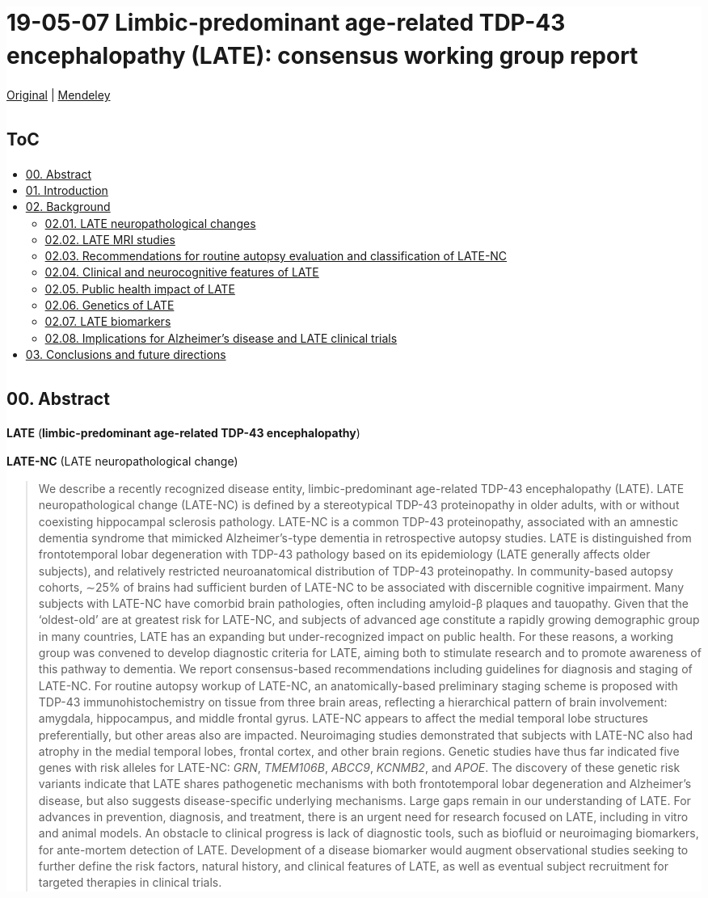 

# 19-05-07 Limbic-predominant age-related TDP-43 encephalopathy (LATE): consensus working group report

>

[Original][orig] | [Mendeley][mend]

## ToC

* [00. Abstract](#00_abstract)
* [01. Introduction](#01_introduction)
* [02. Background](#02_background)
	* [02.01. LATE neuropathological changes](#0201_late_neuropathological_changes)
	* [02.02. LATE MRI studies](#0202_late_mri_studies)
	* [02.03. Recommendations for routine autopsy evaluation and classification of LATE-NC](#0203_recommendations_for_routine_autopsy_evaluation_and_classification_of_late-nc)
	* [02.04. Clinical and neurocognitive features of LATE](#0204_clinical_and_neurocognitive_features_of_late)
	* [02.05. Public health impact of LATE](#0205_public_health_impact_of_late)
	* [02.06. Genetics of LATE](#0206_genetics_of_late)
	* [02.07. LATE biomarkers](#0207_late_biomarkers)
	* [02.08. Implications for Alzheimer’s disease and LATE clinical trials](#0208_implications_for_alzheimers_disease_and_late_clinical_trials)
* [03. Conclusions and future directions](#03_conclusions_and_future_directions)


## 00. Abstract

**LATE** (**limbic-predominant age-related TDP-43 encephalopathy**)

**LATE-NC** (LATE neuropathological change)


> We describe a recently recognized disease entity, limbic-predominant age-related TDP-43 encephalopathy (LATE). LATE neuropathological change (LATE-NC) is defined by a stereotypical TDP-43 proteinopathy in older adults, with or without coexisting hippocampal sclerosis pathology. LATE-NC is a common TDP-43 proteinopathy, associated with an amnestic dementia syndrome that mimicked Alzheimer’s-type dementia in retrospective autopsy studies. LATE is distinguished from frontotemporal lobar degeneration with TDP-43 pathology based on its epidemiology (LATE generally affects older subjects), and relatively restricted neuroanatomical distribution of TDP-43 proteinopathy. In community-based autopsy cohorts, ∼25% of brains had sufficient burden of LATE-NC to be associated with discernible cognitive impairment. Many subjects with LATE-NC have comorbid brain pathologies, often including amyloid-β plaques and tauopathy. Given that the ‘oldest-old’ are at greatest risk for LATE-NC, and subjects of advanced age constitute a rapidly growing demographic group in many countries, LATE has an expanding but under-recognized impact on public health. For these reasons, a working group was convened to develop diagnostic criteria for LATE, aiming both to stimulate research and to promote awareness of this pathway to dementia. We report consensus-based recommendations including guidelines for diagnosis and staging of LATE-NC. For routine autopsy workup of LATE-NC, an anatomically-based preliminary staging scheme is proposed with TDP-43 immunohistochemistry on tissue from three brain areas, reflecting a hierarchical pattern of brain involvement: amygdala, hippocampus, and middle frontal gyrus. LATE-NC appears to affect the medial temporal lobe structures preferentially, but other areas also are impacted. Neuroimaging studies demonstrated that subjects with LATE-NC also had atrophy in the medial temporal lobes, frontal cortex, and other brain regions. Genetic studies have thus far indicated five genes with risk alleles for LATE-NC: *GRN*, *TMEM106B*, *ABCC9*, *KCNMB2*, and *APOE*. The discovery of these genetic risk variants indicate that LATE shares pathogenetic mechanisms with both frontotemporal lobar degeneration and Alzheimer’s disease, but also suggests disease-specific underlying mechanisms. Large gaps remain in our understanding of LATE. For advances in prevention, diagnosis, and treatment, there is an urgent need for research focused on LATE, including in vitro and animal models. An obstacle to clinical progress is lack of diagnostic tools, such as biofluid or neuroimaging biomarkers, for ante-mortem detection of LATE. Development of a disease biomarker would augment observational studies seeking to further define the risk factors, natural history, and clinical features of LATE, as well as eventual subject recruitment for targeted therapies in clinical trials.


[orig]: https://academic.oup.com/brain/advance-article/doi/10.1093/brain/awz099/5481202 ""
[mend]: .
[2002_Korczyn]: . ""
[2002_Zekry]: . ""
[2006_Bennett]: . ""
[2007_Attems_Jellinger]: . ""
[2007_Schneider]: . ""
[2014_Crary]: . ""
[2014_Murray]: . ""
[2014_Kovacs_Rahimi]: . ""
[2016_James]: . ""
[2009_Brayne]: . ""
[2013_Kovacs]: . ""
[2014_Murray]: . ""
[2014_Kovacs_Rahimi]: . ""
[2016_White]: . ""
[2017_Abner]: . ""
[2017_Kapasi]: . ""
[1994_Dickson]: . ""
[2006_Neumann]: https://www.neuronetwork.unibas.ch/events/documents/Naumann_et_al_2006.pdf "Neumann, M., Sampathu, D.M., Kwong, L.K., Truax, A.C., Micsenyi, M.C., Chou, T.T., Bruce, J., Schuck, T., Grossman, M., Clark, C.M. and McCluskey, L.F., 2006. Ubiquitinated TDP-43 in frontotemporal lobar degeneration and amyotrophic lateral sclerosis. Science, 314(5796), pp.130-133."
[2007_DicksonDW_AhmedZ_Amador-OrtizC]: https://link.springer.com/article/10.1007/s00401-006-0183-4 "Amador-Ortiz, C., Ahmed, Z., Zehr, C. and Dickson, D.W., 2007. Hippocampal sclerosis dementia differs from hippocampal sclerosis in frontal lobe degeneration. Acta neuropathologica, 113(3), pp.245-252."
[2007_DicksonDW_LinWL_Amador-OrtizC]: https://www.ncbi.nlm.nih.gov/pmc/articles/PMC2677204/ "Amador‐Ortiz, C., Lin, W.L., Ahmed, Z., Personett, D., Davies, P., Duara, R., Graff‐Radford, N.R., Hutton, M.L. and Dickson, D.W., 2007. TDP‐43 immunoreactivity in hippocampal sclerosis and Alzheimer's disease. Annals of neurology, 61(5), pp.435-445."
[2014_NelsonPT_MonsellSE_BrenowitzWD]: https://www.ncbi.nlm.nih.gov/pmc/articles/PMC3946156/ "Brenowitz, W.D., Monsell, S.E., Schmitt, F.A., Kukull, W.A. and Nelson, P.T., 2014. Hippocampal sclerosis of aging is a key Alzheimer's disease mimic: clinical-pathologic correlations and comparisons with both Alzheimer's disease and non-tauopathic frontotemporal lobar degeneration. Journal of Alzheimer's Disease, 39(3), pp.691-702."
[2016_NeltnerJH_TrojanwskiJQ_NelsonPT]: https://academic.oup.com/jnen/article/75/6/482/2579840 "Nelson, P.T., Trojanowski, J.Q., Abner, E.L., Al-Janabi, O.M., Jicha, G.A., Schmitt, F.A., Smith, C.D., Fardo, D.W., Wang, W.X., Kryscio, R.J. and Neltner, J.H., 2016. “New old pathologies”: AD, PART, and cerebral age-related TDP-43 with sclerosis (CARTS). Journal of Neuropathology & Experimental Neurology, 75(6), pp.482-498."
[2015_DicksonDennisW_MurrayMelissaE_AokiNaoya]: https://www.ncbi.nlm.nih.gov/pmc/articles/PMC4282950/ "Aoki, N., Murray, M.E., Ogaki, K., Fujioka, S., Rutherford, N.J., Rademakers, R., Ross, O.A. and Dickson, D.W., 2015. Hippocampal sclerosis in Lewy body disease is a TDP-43 proteinopathy similar to FTLD-TDP Type A. Acta neuropathologica, 129(1), pp.53-64."
[2019_DicksonDennisW_MurrayMelissaE_JosephsKeithA]: https://link.springer.com/article/10.1007%2Fs00401-018-1951-7 "Josephs, K.A., Murray, M.E., Tosakulwong, N., Weigand, S.D., Serie, A.M., Perkerson, R.B., Matchett, B.J., Jack, C.R., Knopman, D.S., Petersen, R.C. and Parisi, J.E., 2019. Pathological, imaging and genetic characteristics support the existence of distinct TDP-43 types in non-FTLD brains. Acta neuropathologica, 137(2), pp.227-238."
[2018_NudelmanK_MorminoE_PowerMC]: https://onlinelibrary.wiley.com/doi/abs/10.1002/ana.25246 "Power, M.C., Mormino, E., Soldan, A., James, B.D., Yu, L., Armstrong, N.M., Bangen, K.J., Delano‐Wood, L., Lamar, M., Lim, Y.Y. and Nudelman, K., 2018. Combined neuropathological pathways account for age‐related risk of dementia. Annals of neurology, 84(1), pp.10-22."
[2007_ErkinjunttiT_PolvikoskiTM_BarkhofF]: https://n.neurology.org/content/69/15/1521.short "Barkhof, F., Polvikoski, T.M., Van Straaten, E.C.W., Kalaria, R.N., Sulkava, R., Aronen, H.J., Niinistö, L., Rastas, S., Oinas, M., Scheltens, P. and Erkinjuntti, T., 2007. The significance of medial temporal lobe atrophy: a postmortem MRI study in the very old. Neurology, 69(15), pp.1521-1527."
[2016_Josephs]: https://www.ncbi.nlm.nih.gov/pmc/articles/PMC5946692/ ""
[2018_Nag]: https://actaneurocomms.biomedcentral.com/articles/10.1186/s40478-018-0531-3 ""
[fig1]: https://oup.silverchair-cdn.com/oup/backfile/Content_public/Journal/brain/PAP/10.1093_brain_awz099/1/awz099f1.png?Expires=1557892639&Signature=1x4OBwSBttYC5z2dbOrH-0tZd~JOYtRdo2M5ofKYuJ-x7HW99JeAyOCFBNu5z~UwZjQmW7bV0CNl37LG7tqnzjCGDOild4uNOScnN2Se8~4EVPNRDHWcZHXgqjP3zo-qeTauCMJdfZhydCT2w1v8b6ZQJD9BFyQtFCrSivqsk0vQT40n5MF2k2CegssjqD5TpWio8lxEaKTQPGRpAO3~WW8bt7J-zSbAZD~pgj~JvUh12~3bvE4pNn63vncSN9umJsSglxdeFXwJCo98IzIk5dfsW-4f6k54jBJzblm6AadshBrIs4tv~WNiHrppdvQV-tOETA5SCz3m694ToZRlPw__&Key-Pair-Id=APKAIE5G5CRDK6RD3PGA
[fig2]: https://oup.silverchair-cdn.com/oup/backfile/Content_public/Journal/brain/PAP/10.1093_brain_awz099/1/awz099f2.png?Expires=1557892722&Signature=oH0PvwNy3b10vm6U6aYACORSj-Am6nm3T9STPF9S8VVJNmP5qIdojzSWUPTMdsyXSnVlFWmrLPY~px2Bhxo~CRWqINyjjPa13RJF4aNSJkQmXoCB40dR3gm71DbPL9nlXdCZgdMNYQEq0~WIRBXj74wkPy3m5ZlEkaciFnAtOOc2neeKtmAcGfIHkYlvyPnVOkwutUQAAPW3nCN97wqXSUg8cXyn7Sg62qOH8~ojWb-ALPbpiqHy2a4P3YC69gVM37S5dWMVkRvjFNlOAm1riUAvOgnECkvZC8HfklKrdAk2hXmiM9xxNnEOH-yEG~Geq~3nhig0AL5oXEgWd1aazA__&Key-Pair-Id=APKAIE5G5CRDK6RD3PGA
[fig3]: https://oup.silverchair-cdn.com/oup/backfile/Content_public/Journal/brain/PAP/10.1093_brain_awz099/1/awz099f3.png?Expires=1557892753&Signature=Uqk~4GMngHUBIyWK4d6zcHLZU-Z-JhJaSmpa6GMYWf4vefOdC5kUoisl6KJqMD9pqwn4T~bLrbm3irRdMoyxtPLz7kW1N7FKKhcNx-CWc2zabCgg53qvTQuqL9fW3AMllHI0aiOcXRqLca3jMCey3BgnA0lErCCokbwSE8b5DUx7YPBQ~CmQ8nBi-tu~dgo-UggHB7bTRVaNiguSCyC1TyeFxhN8V7LPiULQXUX43PC1l80VLiQbCzIQc0ReXj1DorPLUOY4mwtzS0p80vORK3Dg-rwpQq1O3jZGo7fEGhaKTBlwxya9CD5PZuDcPs9Su1Acj-ofaXkvjEMeu2l7oQ__&Key-Pair-Id=APKAIE5G5CRDK6RD3PGA
[fig4]: https://oup.silverchair-cdn.com/oup/backfile/Content_public/Journal/brain/PAP/10.1093_brain_awz099/1/awz099f4.png?Expires=1557892833&Signature=B1cz3MPvcgMFrnnx-pnTZOIMGYY2IoIVCG5k3dlDpNFbXCGxGENal4AKOwIhvID~VIsXPXLysXd8jZ7L3ujwZSrBb8yh7JyliZZin2zt7Ll4oT0fFreZ-DLV6Aq88b4nhaCjB7ZO14pMTJU4253g2bLm8FSI4IlGiLtRtIgCRrcgkZN8yqEssPOfIcEeQcdAfsXsfWOES-VfTFIMHkok02Cvk-QDebWrsteJH8kzafakxGWVyEWBBFpKbNZDusqo~7945rEYDATzI7~68hwoS5f8hC25mzD3j4VGCVXfgX5eirqGGNS4tI6eYChZ4cBDn7ac7IWVQsTFHOJZDDWsNg__&Key-Pair-Id=APKAIE5G5CRDK6RD3PGA
[fig5]: https://oup.silverchair-cdn.com/oup/backfile/Content_public/Journal/brain/PAP/10.1093_brain_awz099/1/awz099f5.png?Expires=1557892869&Signature=M9rDlMi2bNcM-amPBwTjcukrWSjxG9TpOPWdHFSYzKxrxEgmVkR3eL4rtAp0-5ink2JQwvHjdRKgNIZ-yBIp2rYL2e05HpyvvAwylL2-XS3Xrp0h2Sxt1Lw3QqGD5IlSBbgnnf7hBYFSNjyVIVfsYdaY7MAIcNtiLnFBqieEu~dnnVCPDnYcss2lOASV6eo2L0ru-u5a7jNZNT-cvg9mk74IOrzEIDeTh6x19-0TNQkMzYhYakla7CsvHWEKCZG9Atw0eSOhLLVV8G2GyF19w07ZHButm8J8wHgA1ESSN8sNROZdS3iaJ~n6cwPOkpOVVhV2OKRb5DgLUz9QYPkepA__&Key-Pair-Id=APKAIE5G5CRDK6RD3PGA